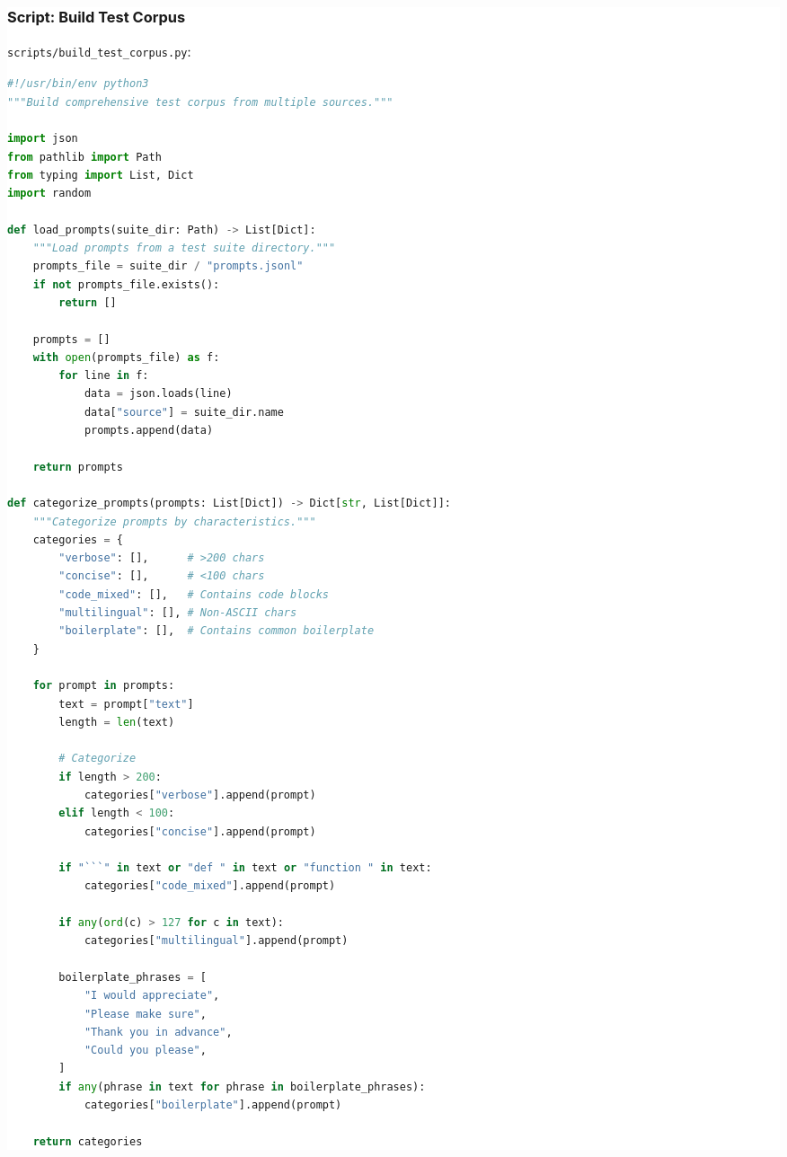 ### Script: Build Test Corpus

`scripts/build_test_corpus.py`:

```python
#!/usr/bin/env python3
"""Build comprehensive test corpus from multiple sources."""

import json
from pathlib import Path
from typing import List, Dict
import random

def load_prompts(suite_dir: Path) -> List[Dict]:
    """Load prompts from a test suite directory."""
    prompts_file = suite_dir / "prompts.jsonl"
    if not prompts_file.exists():
        return []

    prompts = []
    with open(prompts_file) as f:
        for line in f:
            data = json.loads(line)
            data["source"] = suite_dir.name
            prompts.append(data)

    return prompts

def categorize_prompts(prompts: List[Dict]) -> Dict[str, List[Dict]]:
    """Categorize prompts by characteristics."""
    categories = {
        "verbose": [],      # >200 chars
        "concise": [],      # <100 chars
        "code_mixed": [],   # Contains code blocks
        "multilingual": [], # Non-ASCII chars
        "boilerplate": [],  # Contains common boilerplate
    }

    for prompt in prompts:
        text = prompt["text"]
        length = len(text)

        # Categorize
        if length > 200:
            categories["verbose"].append(prompt)
        elif length < 100:
            categories["concise"].append(prompt)

        if "```" in text or "def " in text or "function " in text:
            categories["code_mixed"].append(prompt)

        if any(ord(c) > 127 for c in text):
            categories["multilingual"].append(prompt)

        boilerplate_phrases = [
            "I would appreciate",
            "Please make sure",
            "Thank you in advance",
            "Could you please",
        ]
        if any(phrase in text for phrase in boilerplate_phrases):
            categories["boilerplate"].append(prompt)

    return categories
```